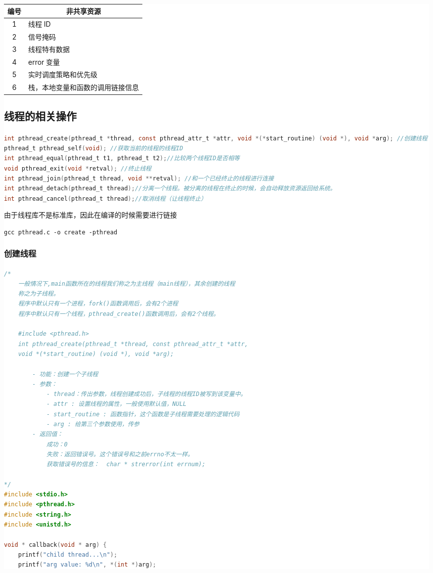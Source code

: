 | 编号 | 非共享资源                       |
| :--: | -------------------------------- |
|  1   | 线程 ID                          |
|  2   | 信号掩码                         |
|  3   | 线程特有数据                     |
|  4   | error 变量                       |
|  5   | 实时调度策略和优先级             |
|  6   | 栈，本地变量和函数的调用链接信息 |

## 线程的相关操作

```C
int pthread_create(pthread_t *thread, const pthread_attr_t *attr, void *(*start_routine) (void *), void *arg); //创建线程
pthread_t pthread_self(void); //获取当前的线程的线程ID
int pthread_equal(pthread_t t1, pthread_t t2);//比较两个线程ID是否相等
void pthread_exit(void *retval); //终止线程
int pthread_join(pthread_t thread, void **retval); //和一个已经终止的线程进行连接
int pthread_detach(pthread_t thread);//分离一个线程。被分离的线程在终止的时候，会自动释放资源返回给系统。
int pthread_cancel(pthread_t thread);//取消线程（让线程终止）
```

由于线程库不是标准库，因此在编译的时候需要进行链接

```shell
gcc pthread.c -o create -pthread
```

### 创建线程

```C
/*
    一般情况下,main函数所在的线程我们称之为主线程（main线程），其余创建的线程
    称之为子线程。
    程序中默认只有一个进程，fork()函数调用后，会有2个进程
    程序中默认只有一个线程，pthread_create()函数调用后，会有2个线程。

    #include <pthread.h>
    int pthread_create(pthread_t *thread, const pthread_attr_t *attr, 
    void *(*start_routine) (void *), void *arg);

        - 功能：创建一个子线程
        - 参数：
            - thread：传出参数，线程创建成功后，子线程的线程ID被写到该变量中。
            - attr : 设置线程的属性，一般使用默认值，NULL
            - start_routine : 函数指针，这个函数是子线程需要处理的逻辑代码
            - arg : 给第三个参数使用，传参
        - 返回值：
            成功：0
            失败：返回错误号。这个错误号和之前errno不太一样。
            获取错误号的信息：  char * strerror(int errnum);

*/
#include <stdio.h>
#include <pthread.h>
#include <string.h>
#include <unistd.h>

void * callback(void * arg) {
    printf("child thread...\n");
    printf("arg value: %d\n", *(int *)arg);
```